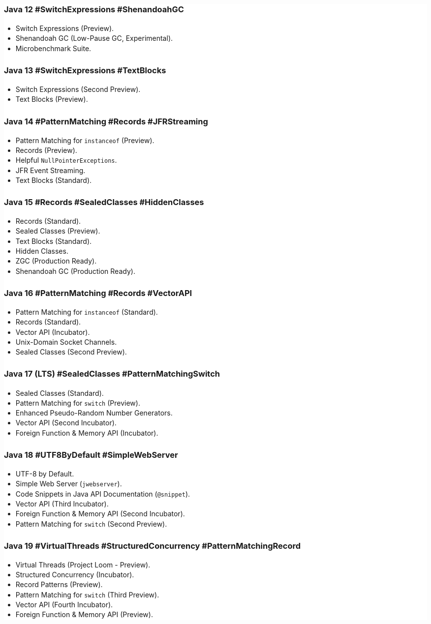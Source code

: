 ### Java 12 #SwitchExpressions #ShenandoahGC
*   Switch Expressions (Preview).
*   Shenandoah GC (Low-Pause GC, Experimental).
*   Microbenchmark Suite.

### Java 13 #SwitchExpressions #TextBlocks
*   Switch Expressions (Second Preview).
*   Text Blocks (Preview).

### Java 14 #PatternMatching #Records #JFRStreaming
*   Pattern Matching for `instanceof` (Preview).
*   Records (Preview).
*   Helpful `NullPointerExceptions`.
*   JFR Event Streaming.
*   Text Blocks (Standard).

### Java 15 #Records #SealedClasses #HiddenClasses
*   Records (Standard).
*   Sealed Classes (Preview).
*   Text Blocks (Standard).
*   Hidden Classes.
*   ZGC (Production Ready).
*   Shenandoah GC (Production Ready).

### Java 16 #PatternMatching #Records #VectorAPI
*   Pattern Matching for `instanceof` (Standard).
*   Records (Standard).
*   Vector API (Incubator).
*   Unix-Domain Socket Channels.
*   Sealed Classes (Second Preview).

### Java 17 (LTS) #SealedClasses #PatternMatchingSwitch
*   Sealed Classes (Standard).
*   Pattern Matching for `switch` (Preview).
*   Enhanced Pseudo-Random Number Generators.
*   Vector API (Second Incubator).
*   Foreign Function & Memory API (Incubator).

### Java 18 #UTF8ByDefault #SimpleWebServer
*   UTF-8 by Default.
*   Simple Web Server (`jwebserver`).
*   Code Snippets in Java API Documentation (`@snippet`).
*   Vector API (Third Incubator).
*   Foreign Function & Memory API (Second Incubator).
*   Pattern Matching for `switch` (Second Preview).

### Java 19 #VirtualThreads #StructuredConcurrency #PatternMatchingRecord
*   Virtual Threads (Project Loom - Preview).
*   Structured Concurrency (Incubator).
*   Record Patterns (Preview).
*   Pattern Matching for `switch` (Third Preview).
*   Vector API (Fourth Incubator).
*   Foreign Function & Memory API (Preview).

